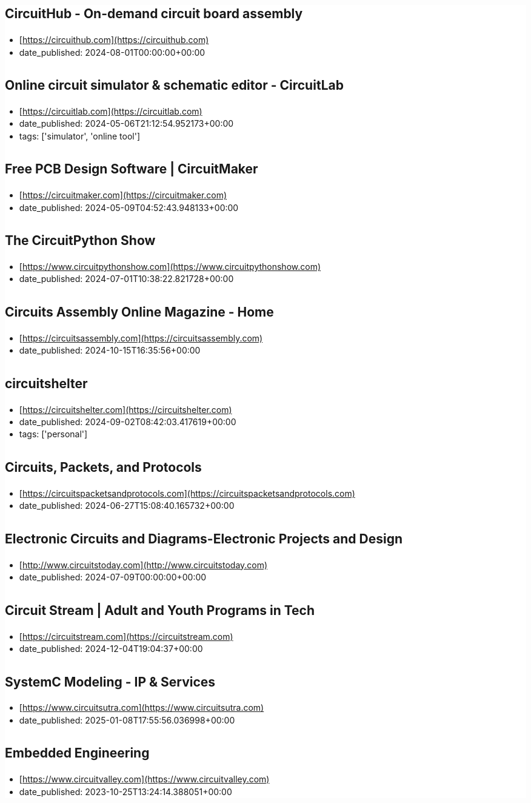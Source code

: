  ## CircuitHub - On-demand circuit board assembly
 - [https://circuithub.com](https://circuithub.com)
 - date_published: 2024-08-01T00:00:00+00:00

 ## Online circuit simulator & schematic editor - CircuitLab
 - [https://circuitlab.com](https://circuitlab.com)
 - date_published: 2024-05-06T21:12:54.952173+00:00
 - tags: ['simulator', 'online tool']

 ## Free PCB Design Software | CircuitMaker
 - [https://circuitmaker.com](https://circuitmaker.com)
 - date_published: 2024-05-09T04:52:43.948133+00:00

 ## The CircuitPython Show
 - [https://www.circuitpythonshow.com](https://www.circuitpythonshow.com)
 - date_published: 2024-07-01T10:38:22.821728+00:00

 ## Circuits Assembly Online Magazine - Home
 - [https://circuitsassembly.com](https://circuitsassembly.com)
 - date_published: 2024-10-15T16:35:56+00:00

 ## circuitshelter
 - [https://circuitshelter.com](https://circuitshelter.com)
 - date_published: 2024-09-02T08:42:03.417619+00:00
 - tags: ['personal']

 ## Circuits, Packets, and Protocols
 - [https://circuitspacketsandprotocols.com](https://circuitspacketsandprotocols.com)
 - date_published: 2024-06-27T15:08:40.165732+00:00

 ## Electronic Circuits and Diagrams-Electronic Projects and Design
 - [http://www.circuitstoday.com](http://www.circuitstoday.com)
 - date_published: 2024-07-09T00:00:00+00:00

 ## Circuit Stream | Adult and Youth Programs in Tech
 - [https://circuitstream.com](https://circuitstream.com)
 - date_published: 2024-12-04T19:04:37+00:00

 ## SystemC Modeling - IP & Services
 - [https://www.circuitsutra.com](https://www.circuitsutra.com)
 - date_published: 2025-01-08T17:55:56.036998+00:00

 ## Embedded Engineering
 - [https://www.circuitvalley.com](https://www.circuitvalley.com)
 - date_published: 2023-10-25T13:24:14.388051+00:00
